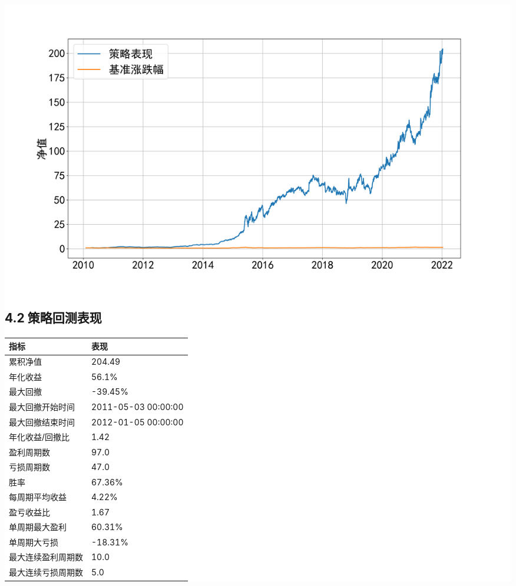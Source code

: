 ![backtesting](./figures/strategy_M.png)

## 4.2 策略回测表现
| 指标               | 表现                |
|:-------------------|:--------------------|
| 累积净值           | 204.49              |
| 年化收益           | 56.1%               |
| 最大回撤           | -39.45%             |
| 最大回撤开始时间   | 2011-05-03 00:00:00 |
| 最大回撤结束时间   | 2012-01-05 00:00:00 |
| 年化收益/回撤比    | 1.42                |
| 盈利周期数         | 97.0                |
| 亏损周期数         | 47.0                |
| 胜率               | 67.36%              |
| 每周期平均收益     | 4.22%               |
| 盈亏收益比         | 1.67                |
| 单周期最大盈利     | 60.31%              |
| 单周期大亏损       | -18.31%             |
| 最大连续盈利周期数 | 10.0                |
| 最大连续亏损周期数 | 5.0                 |
